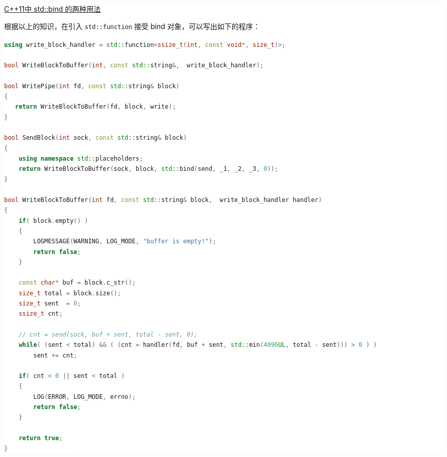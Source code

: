 

[C++11中 std::bind 的两种用法](https://www.coonote.com/cplusplus-note/std-bind-func.html)



根据以上的知识，在引入 `std::function` 接受 bind 对象，可以写出如下的程序：

```cpp
using write_block_handler = std::function<ssize_t(int, const void*, size_t)>;

bool WriteBlockToBuffer(int, const std::string&,  write_block_handler);

bool WritePipe(int fd, const std::string& block)
{
   return WriteBlockToBuffer(fd, block, write); 
}

bool SendBlock(int sock, const std::string& block)
{
    using namespace std::placeholders;
    return WriteBlockToBuffer(sock, block, std::bind(send, _1, _2, _3, 0));
}

bool WriteBlockToBuffer(int fd, const std::string& block,  write_block_handler handler)
{
    if( block.empty() )
    {
        LOGMESSAGE(WARNING, LOG_MODE, "buffer is empty!");
        return false;
    }

    const char* buf = block.c_str(); 
    size_t total = block.size();
    size_t sent  = 0;
    ssize_t cnt;

    // cnt = send(sock, buf + sent, total - sent, 0);
    while( (sent < total) && ( (cnt = handler(fd, buf + sent, std::min(4096UL, total - sent))) > 0 ) )
        sent += cnt; 

    if( cnt < 0 || sent < total )
    {
        LOG(ERROR, LOG_MODE, errno);
        return false; 
    }
    
    return true;
}
```




